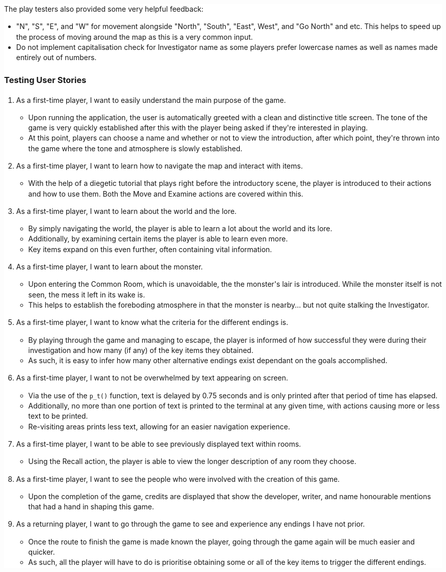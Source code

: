 The play testers also provided some very helpful feedback:
- "N", "S", "E", and "W" for movement alongside "North", "South", "East", West", and "Go North" and etc. This helps to speed up the process of moving around the map as this is a very common input.
- Do not implement capitalisation check for Investigator name as some players prefer lowercase names as well as names made entirely out of numbers.

### Testing User Stories

1. As a first-time player, I want to easily understand the main purpose of the game.
    - Upon running the application, the user is automatically greeted with a clean and distinctive title screen. The tone of the game is very quickly established after this with the player being asked if they're interested in playing.
    - At this point, players can choose a name and whether or not to view the introduction, after which point, they're thrown into the game where the tone and atmosphere is slowly established.

2. As a first-time player, I want to learn how to navigate the map and interact with items.
    - With the help of a diegetic tutorial that plays right before the introductory scene, the player is introduced to their actions and how to use them. Both the Move and Examine actions are covered within this.

3. As a first-time player, I want to learn about the world and the lore.
    - By simply navigating the world, the player is able to learn a lot about the world and its lore.
    - Additionally, by examining certain items the player is able to learn even more.
    - Key items expand on this even further, often containing vital information.

4. As a first-time player, I want to learn about the monster.
    - Upon entering the Common Room, which is unavoidable, the the monster's lair is introduced. While the monster itself is not seen, the mess it left in its wake is.
    - This helps to establish the foreboding atmosphere in that the monster is nearby... but not quite stalking the Investigator.

5. As a first-time player, I want to know what the criteria for the different endings is.
    - By playing through the game and managing to escape, the player is informed of how successful they were during their investigation and how many (if any) of the key items they obtained.
    - As such, it is easy to infer how many other alternative endings exist dependant on the goals accomplished.

6. As a first-time player, I want to not be overwhelmed by text appearing on screen.
    - Via the use of the `p_t()` function, text is delayed by 0.75 seconds and is only printed after that period of time has elapsed.
    - Additionally, no more than one portion of text is printed to the terminal at any given time, with actions causing more or less text to be printed.
    - Re-visiting areas prints less text, allowing for an easier navigation experience.

7. As a first-time player, I want to be able to see previously displayed text within rooms.
    - Using the Recall action, the player is able to view the longer description of any room they choose.

8. As a first-time player, I want to see the people who were involved with the creation of this game.
    - Upon the completion of the game, credits are displayed that show the developer, writer, and name honourable mentions that had a hand in shaping this game.

9. As a returning player, I want to go through the game to see and experience any endings I have not prior.
    - Once the route to finish the game is made known the player, going through the game again will be much easier and quicker.
    - As such, all the player will have to do is prioritise obtaining some or all of the key items to trigger the different endings.
